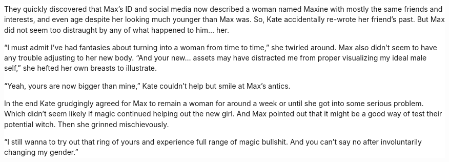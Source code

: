 

  




They
quickly discovered that Max’s ID and social media now described
a woman named Maxine with mostly the same friends and interests, and
even age despite her looking much younger than Max was. So,
Kate accidentally re-wrote her friend’s past. But Max did not
seem too distraught by any of what happened to him… her.



  




“I
must admit I’ve had
fantasies about turning into a woman from
time to time,” she
twirled around. Max also didn’t seem to have any trouble
adjusting to her new body. “And your new… assets may
have distracted me from proper visualizing
my ideal male self,” she hefted her
own breasts to illustrate.



  




“Yeah,
yours are now bigger than mine,” Kate couldn’t help
but smile at Max’s antics.



  




In
the end Kate grudgingly agreed for Max to remain a woman for around a
week or until she got into some serious problem. Which didn’t
seem likely if magic continued helping out the new girl. And Max
pointed out that it might be a good way of test their potential
witch. Then she grinned mischievously.



  





“I still wanna to try out that ring of yours and experience
full range of magic bullshit. And you can’t say no after
involuntarily changing my gender.”


